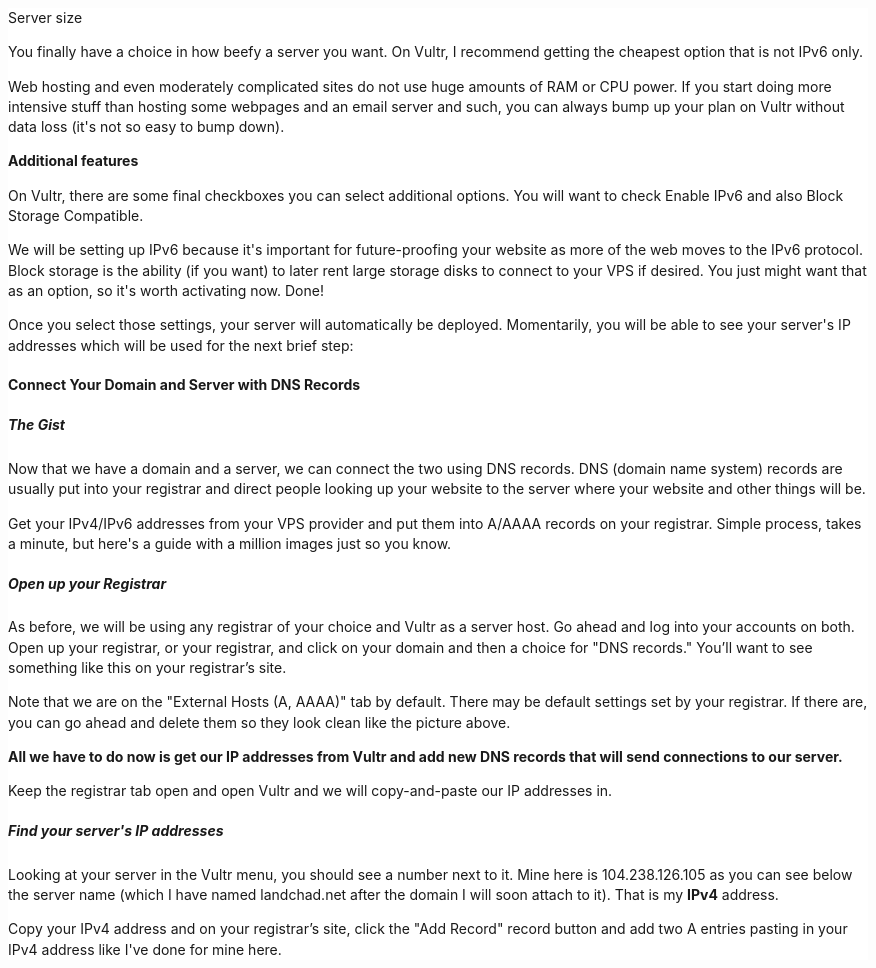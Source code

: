 Server size

You finally have a choice in how beefy a server you want. On Vultr, I recommend getting the cheapest option that is not IPv6 only.

Web hosting and even moderately complicated sites do not use huge amounts of RAM or CPU power. If you start doing more intensive stuff than hosting some webpages and an email server and such, you can always bump up your plan on Vultr without data loss (it's not so easy to bump down).

**Additional features**

On Vultr, there are some final checkboxes you can select additional options. You will want to check Enable IPv6 and also Block Storage Compatible.

We will be setting up IPv6 because it's important for future-proofing your website as more of the web moves to the IPv6 protocol. Block storage is the ability (if you want) to later rent large storage disks to connect to your VPS if desired. You just might want that as an option, so it's worth activating now.
Done!

Once you select those settings, your server will automatically be deployed. Momentarily, you will be able to see your server's IP addresses which will be used for the next brief step:

#### Connect Your Domain and Server with DNS Records

##### The Gist

Now that we have a domain and a server, we can connect the two using DNS records. DNS (domain name system) records are usually put into your registrar and direct people looking up your website to the server where your website and other things will be.

Get your IPv4/IPv6 addresses from your VPS provider and put them into A/AAAA records on your registrar. Simple process, takes a minute, but here's a guide with a million images just so you know.

##### Open up your Registrar

As before, we will be using any registrar of your choice and Vultr as a server host. Go ahead and log into your accounts on both. Open up your registrar, or your registrar, and click on your domain and then a choice for "DNS records." You’ll want to see something like this on your registrar’s site.

Note that we are on the "External Hosts (A, AAAA)" tab by default. There may be default settings set by your registrar. If there are, you can go ahead and delete them so they look clean like the picture above.

**All we have to do now is get our IP addresses from Vultr and add new DNS records that will send connections to our server.**

Keep the registrar tab open and open Vultr and we will copy-and-paste our IP addresses in.

##### Find your server's IP addresses

Looking at your server in the Vultr menu, you should see a number next to it. Mine here is 104.238.126.105 as you can see below the server name (which I have named landchad.net after the domain I will soon attach to it). That is my **IPv4** address.

Copy your IPv4 address and on your registrar’s site, click the "Add Record" record button and add two A entries pasting in your IPv4 address like I've done for mine here.
